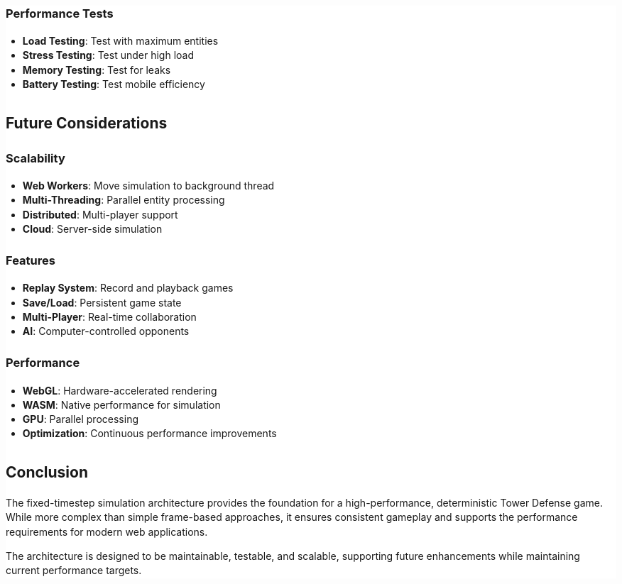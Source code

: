 ### Performance Tests
- **Load Testing**: Test with maximum entities
- **Stress Testing**: Test under high load
- **Memory Testing**: Test for leaks
- **Battery Testing**: Test mobile efficiency

## Future Considerations

### Scalability
- **Web Workers**: Move simulation to background thread
- **Multi-Threading**: Parallel entity processing
- **Distributed**: Multi-player support
- **Cloud**: Server-side simulation

### Features
- **Replay System**: Record and playback games
- **Save/Load**: Persistent game state
- **Multi-Player**: Real-time collaboration
- **AI**: Computer-controlled opponents

### Performance
- **WebGL**: Hardware-accelerated rendering
- **WASM**: Native performance for simulation
- **GPU**: Parallel processing
- **Optimization**: Continuous performance improvements

## Conclusion

The fixed-timestep simulation architecture provides the foundation for a high-performance, deterministic Tower Defense game. While more complex than simple frame-based approaches, it ensures consistent gameplay and supports the performance requirements for modern web applications.

The architecture is designed to be maintainable, testable, and scalable, supporting future enhancements while maintaining current performance targets.

